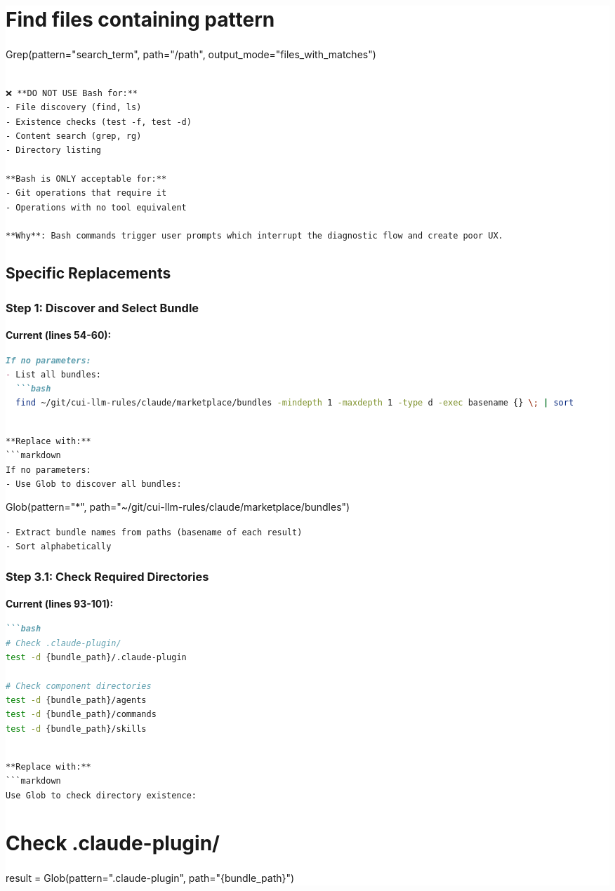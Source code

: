 # Find files containing pattern
Grep(pattern="search_term", path="/path", output_mode="files_with_matches")
```

❌ **DO NOT USE Bash for:**
- File discovery (find, ls)
- Existence checks (test -f, test -d)
- Content search (grep, rg)
- Directory listing

**Bash is ONLY acceptable for:**
- Git operations that require it
- Operations with no tool equivalent

**Why**: Bash commands trigger user prompts which interrupt the diagnostic flow and create poor UX.
```

## Specific Replacements

### Step 1: Discover and Select Bundle

**Current (lines 54-60):**
```markdown
If no parameters:
- List all bundles:
  ```bash
  find ~/git/cui-llm-rules/claude/marketplace/bundles -mindepth 1 -maxdepth 1 -type d -exec basename {} \; | sort
  ```
```

**Replace with:**
```markdown
If no parameters:
- Use Glob to discover all bundles:
  ```
  Glob(pattern="*", path="~/git/cui-llm-rules/claude/marketplace/bundles")
  ```
- Extract bundle names from paths (basename of each result)
- Sort alphabetically
```

### Step 3.1: Check Required Directories

**Current (lines 93-101):**
```markdown
```bash
# Check .claude-plugin/
test -d {bundle_path}/.claude-plugin

# Check component directories
test -d {bundle_path}/agents
test -d {bundle_path}/commands
test -d {bundle_path}/skills
```
```

**Replace with:**
```markdown
Use Glob to check directory existence:
```
# Check .claude-plugin/
result = Glob(pattern=".claude-plugin", path="{bundle_path}")